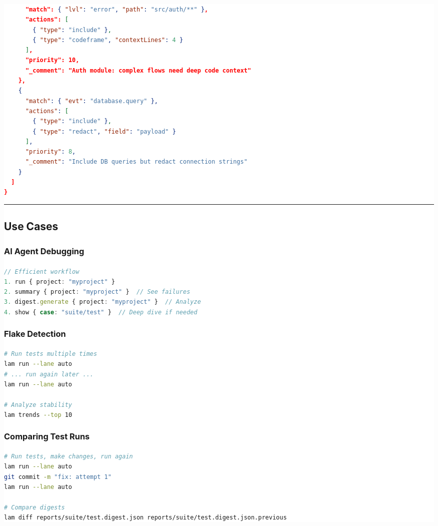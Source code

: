 ```json
      "match": { "lvl": "error", "path": "src/auth/**" },
      "actions": [
        { "type": "include" },
        { "type": "codeframe", "contextLines": 4 }
      ],
      "priority": 10,
      "_comment": "Auth module: complex flows need deep code context"
    },
    {
      "match": { "evt": "database.query" },
      "actions": [
        { "type": "include" },
        { "type": "redact", "field": "payload" }
      ],
      "priority": 8,
      "_comment": "Include DB queries but redact connection strings"
    }
  ]
}
```

---

## Use Cases

### AI Agent Debugging
```typescript
// Efficient workflow
1. run { project: "myproject" }
2. summary { project: "myproject" }  // See failures
3. digest.generate { project: "myproject" }  // Analyze
4. show { case: "suite/test" }  // Deep dive if needed
```

### Flake Detection
```bash
# Run tests multiple times
lam run --lane auto
# ... run again later ...
lam run --lane auto

# Analyze stability
lam trends --top 10
```

### Comparing Test Runs
```bash
# Run tests, make changes, run again
lam run --lane auto
git commit -m "fix: attempt 1"
lam run --lane auto

# Compare digests
lam diff reports/suite/test.digest.json reports/suite/test.digest.json.previous
```
